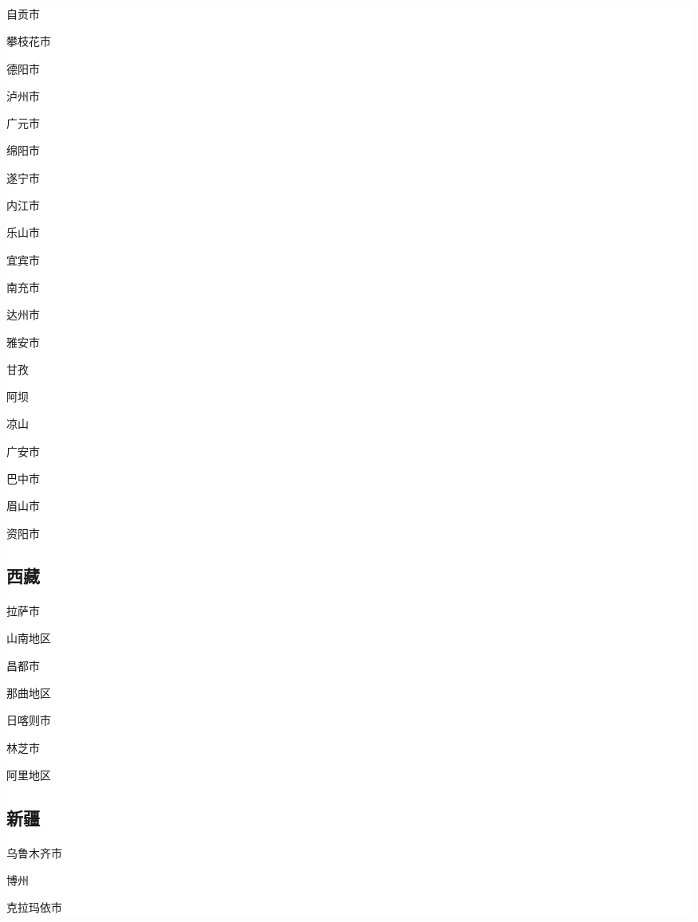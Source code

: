 自贡市

攀枝花市

德阳市

泸州市

广元市

绵阳市

遂宁市

内江市

乐山市

宜宾市

南充市

达州市

雅安市

甘孜

阿坝

凉山

广安市

巴中市

眉山市

资阳市

## 西藏

拉萨市

山南地区

昌都市

那曲地区

日喀则市

林芝市

阿里地区

## 新疆

乌鲁木齐市

博州

克拉玛依市
